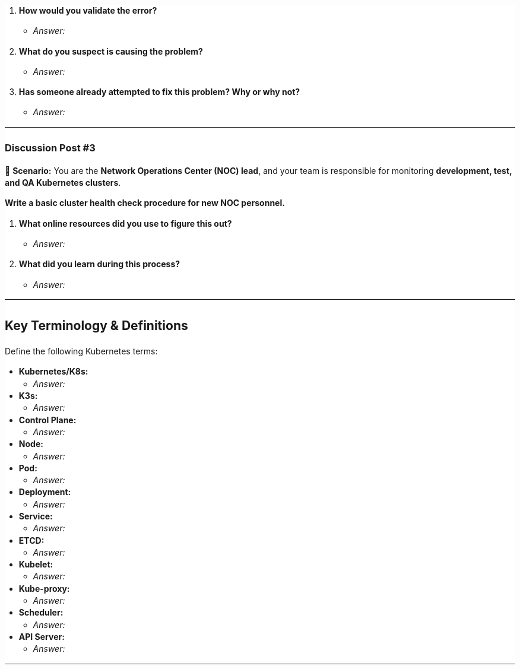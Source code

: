 1. **How would you validate the error?**
    
    - _Answer:_
2. **What do you suspect is causing the problem?**
    
    - _Answer:_
3. **Has someone already attempted to fix this problem? Why or why not?**
    
    - _Answer:_

---

### **Discussion Post #3**

📌 **Scenario:** You are the **Network Operations Center (NOC) lead**, and your team is responsible for monitoring **development, test, and QA Kubernetes clusters**.

**Write a basic cluster health check procedure for new NOC personnel.**

1. **What online resources did you use to figure this out?**
    
    - _Answer:_
2. **What did you learn during this process?**
    
    - _Answer:_

---

## **Key Terminology & Definitions**

Define the following Kubernetes terms:

- **Kubernetes/K8s:**
    - _Answer:_
- **K3s:**
    - _Answer:_
- **Control Plane:**
    - _Answer:_
- **Node:**
    - _Answer:_
- **Pod:**
    - _Answer:_
- **Deployment:**
    - _Answer:_
- **Service:**
    - _Answer:_
- **ETCD:**
    - _Answer:_
- **Kubelet:**
    - _Answer:_
- **Kube-proxy:**
    - _Answer:_
- **Scheduler:**
    - _Answer:_
- **API Server:**
    - _Answer:_

---